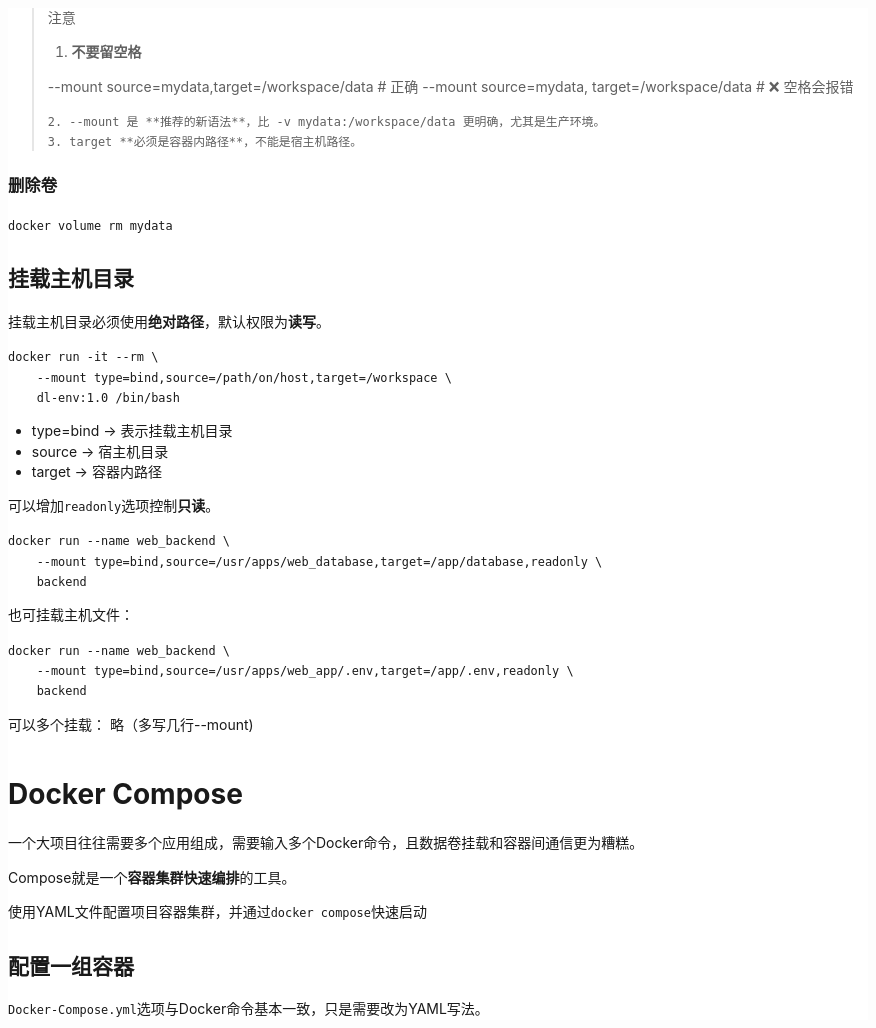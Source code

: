> 注意
> 1. **不要留空格**
>    ```
> --mount source=mydata,target=/workspace/data   # 正确
--mount source=mydata, target=/workspace/data  # ❌ 空格会报错
>    ```
> 2. --mount 是 **推荐的新语法**，比 -v mydata:/workspace/data 更明确，尤其是生产环境。
> 3. target **必须是容器内路径**，不能是宿主机路径。
### 删除卷
```
docker volume rm mydata
```
## 挂载主机目录

挂载主机目录必须使用**绝对路径**，默认权限为**读写**。
```
docker run -it --rm \
    --mount type=bind,source=/path/on/host,target=/workspace \
    dl-env:1.0 /bin/bash
```

- type=bind → 表示挂载主机目录
- source → 宿主机目录
- target → 容器内路径

可以增加`readonly`选项控制**只读**。
```
docker run --name web_backend \
	--mount type=bind,source=/usr/apps/web_database,target=/app/database,readonly \
	backend
```

也可挂载主机文件：

```
docker run --name web_backend \
	--mount type=bind,source=/usr/apps/web_app/.env,target=/app/.env,readonly \
	backend 
```

可以多个挂载：
略（多写几行--mount)

# Docker Compose
一个大项目往往需要多个应用组成，需要输入多个Docker命令，且数据卷挂载和容器间通信更为糟糕。

Compose就是一个**容器集群快速编排**的工具。

使用YAML文件配置项目容器集群，并通过`docker compose`快速启动

## 配置一组容器
`Docker-Compose.yml`选项与Docker命令基本一致，只是需要改为YAML写法。 
